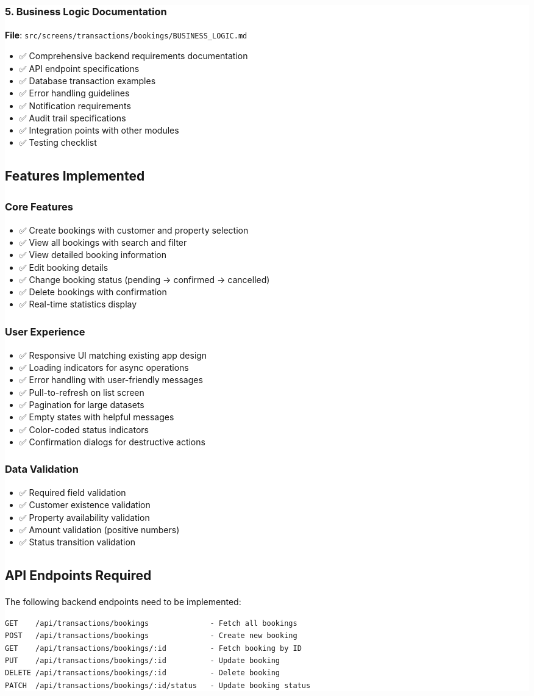 ### 5. Business Logic Documentation
**File**: `src/screens/transactions/bookings/BUSINESS_LOGIC.md`
- ✅ Comprehensive backend requirements documentation
- ✅ API endpoint specifications
- ✅ Database transaction examples
- ✅ Error handling guidelines
- ✅ Notification requirements
- ✅ Audit trail specifications
- ✅ Integration points with other modules
- ✅ Testing checklist

## Features Implemented

### Core Features
- ✅ Create bookings with customer and property selection
- ✅ View all bookings with search and filter
- ✅ View detailed booking information
- ✅ Edit booking details
- ✅ Change booking status (pending → confirmed → cancelled)
- ✅ Delete bookings with confirmation
- ✅ Real-time statistics display

### User Experience
- ✅ Responsive UI matching existing app design
- ✅ Loading indicators for async operations
- ✅ Error handling with user-friendly messages
- ✅ Pull-to-refresh on list screen
- ✅ Pagination for large datasets
- ✅ Empty states with helpful messages
- ✅ Color-coded status indicators
- ✅ Confirmation dialogs for destructive actions

### Data Validation
- ✅ Required field validation
- ✅ Customer existence validation
- ✅ Property availability validation
- ✅ Amount validation (positive numbers)
- ✅ Status transition validation

## API Endpoints Required

The following backend endpoints need to be implemented:

```
GET    /api/transactions/bookings              - Fetch all bookings
POST   /api/transactions/bookings              - Create new booking
GET    /api/transactions/bookings/:id          - Fetch booking by ID
PUT    /api/transactions/bookings/:id          - Update booking
DELETE /api/transactions/bookings/:id          - Delete booking
PATCH  /api/transactions/bookings/:id/status   - Update booking status
```
